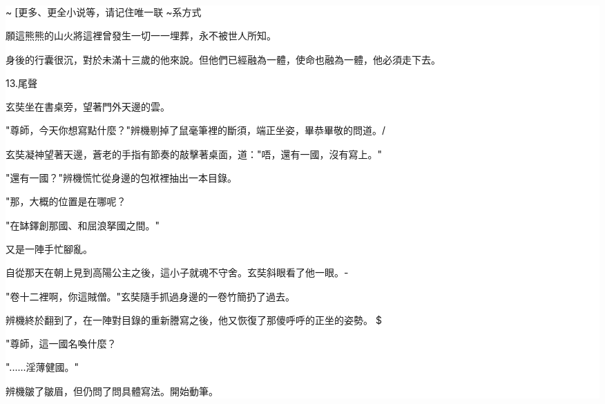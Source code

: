 

 ~ [更多、更全小说等，请记住唯一联 ~系方式



願這熊熊的山火將這裡曾發生一切一一埋葬，永不被世人所知。



身後的行囊很沉，對於未滿十三歲的他來說。但他們已經融為一體，使命也融為一體，他必須走下去。



13.尾聲



玄奘坐在書桌旁，望著門外天邊的雲。



"尊師，今天你想寫點什麼？"辨機剔掉了鼠毫筆裡的斷須，端正坐姿，畢恭畢敬的問道。/



玄奘凝神望著天邊，蒼老的手指有節奏的敲擊著桌面，道："唔，還有一國，沒有寫上。"



"還有一國？"辨機慌忙從身邊的包袱裡抽出一本目錄。



"那，大概的位置是在哪呢？





"在缽鐸創那國、和屈浪拏國之間。"



又是一陣手忙腳亂。



自從那天在朝上見到高陽公主之後，這小子就魂不守舍。玄奘斜眼看了他一眼。-



"卷十二裡啊，你這賊僧。"玄奘隨手抓過身邊的一卷竹簡扔了過去。





辨機終於翻到了，在一陣對目錄的重新謄寫之後，他又恢復了那傻呼呼的正坐的姿勢。 $





"尊師，這一國名喚什麼？





"......淫薄健國。"





辨機皺了皺眉，但仍問了問具體寫法。開始動筆。

